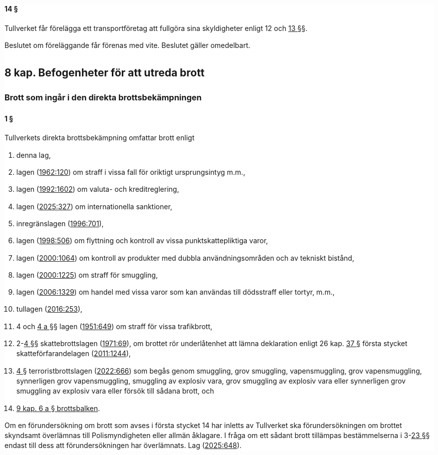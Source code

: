 #### 14 §

Tullverket får förelägga ett transportföretag att fullgöra sina skyldigheter enligt 12 och [13 §](#kap7.13)§.

Beslutet om föreläggande får förenas med vite. Beslutet gäller omedelbart.

## 8 kap. Befogenheter för att utreda brott

### Brott som ingår i den direkta brottsbekämpningen

#### 1 §

Tullverkets direkta brottsbekämpning omfattar brott enligt

1. denna lag,

2. lagen ([1962:120](https://selex.se/eli/sfs/1962/120)) om straff i vissa fall för oriktigt ursprungsintyg m.m.,

3. lagen ([1992:1602](https://selex.se/eli/sfs/1992/1602)) om valuta- och kreditreglering,

4. lagen ([2025:327](https://selex.se/eli/sfs/2025/327)) om internationella sanktioner,

5. inregränslagen ([1996:701](https://selex.se/eli/sfs/1996/701)),

6. lagen ([1998:506](https://selex.se/eli/sfs/1998/506)) om flyttning och kontroll av vissa punktskattepliktiga varor,

7. lagen ([2000:1064](https://selex.se/eli/sfs/2000/1064)) om kontroll av produkter med dubbla användningsområden och av tekniskt bistånd,

8. lagen ([2000:1225](https://selex.se/eli/sfs/2000/1225)) om straff för smuggling,

9. lagen ([2006:1329](https://selex.se/eli/sfs/2006/1329)) om handel med vissa varor som kan användas till dödsstraff eller tortyr, m.m.,

10. tullagen ([2016:253](https://selex.se/eli/sfs/2016/253)),

11. 4 och [4 a §](#kap8.4a)§ lagen ([1951:649](https://selex.se/eli/sfs/1951/649)) om straff för vissa trafikbrott,

12. 2-[4 §](#kap8.4)§ skattebrottslagen ([1971:69](https://selex.se/eli/sfs/1971/69)), om brottet rör underlåtenhet att lämna deklaration enligt 26 kap. [37 §](#kap26.37) första stycket skatteförfarandelagen ([2011:1244](https://selex.se/eli/sfs/2011/1244)),

13. [4 §](#kap8.4) terroristbrottslagen ([2022:666](https://selex.se/eli/sfs/2022/666)) som begås genom smuggling, grov smuggling, vapensmuggling, grov vapensmuggling, synnerligen grov vapensmuggling, smuggling av explosiv vara, grov smuggling av explosiv vara eller synnerligen grov smuggling av explosiv vara eller försök till sådana brott, och

14. [9 kap. 6 a § brottsbalken](https://selex.se/eli/sfs/1962/700#kap9.6a).

Om en förundersökning om brott som avses i första stycket 14 har inletts av Tullverket ska förundersökningen om brottet skyndsamt överlämnas till Polismyndigheten eller allmän åklagare. I fråga om ett sådant brott tillämpas bestämmelserna i 3-[23 §](#kap8.23)§ endast till dess att förundersökningen har överlämnats. Lag ([2025:648](https://selex.se/eli/sfs/2025/648)).

